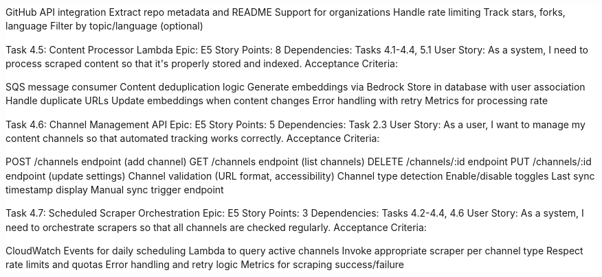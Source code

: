  GitHub API integration
 Extract repo metadata and README
 Support for organizations
 Handle rate limiting
 Track stars, forks, language
 Filter by topic/language (optional)

Task 4.5: Content Processor Lambda
Epic: E5
Story Points: 8
Dependencies: Tasks 4.1-4.4, 5.1
User Story: As a system, I need to process scraped content so that it's properly stored and indexed.
Acceptance Criteria:

 SQS message consumer
 Content deduplication logic
 Generate embeddings via Bedrock
 Store in database with user association
 Handle duplicate URLs
 Update embeddings when content changes
 Error handling with retry
 Metrics for processing rate

Task 4.6: Channel Management API
Epic: E5
Story Points: 5
Dependencies: Task 2.3
User Story: As a user, I want to manage my content channels so that automated tracking works correctly.
Acceptance Criteria:

 POST /channels endpoint (add channel)
 GET /channels endpoint (list channels)
 DELETE /channels/:id endpoint
 PUT /channels/:id endpoint (update settings)
 Channel validation (URL format, accessibility)
 Channel type detection
 Enable/disable toggles
 Last sync timestamp display
 Manual sync trigger endpoint

Task 4.7: Scheduled Scraper Orchestration
Epic: E5
Story Points: 3
Dependencies: Tasks 4.2-4.4, 4.6
User Story: As a system, I need to orchestrate scrapers so that all channels are checked regularly.
Acceptance Criteria:

 CloudWatch Events for daily scheduling
 Lambda to query active channels
 Invoke appropriate scraper per channel type
 Respect rate limits and quotas
 Error handling and retry logic
 Metrics for scraping success/failure
